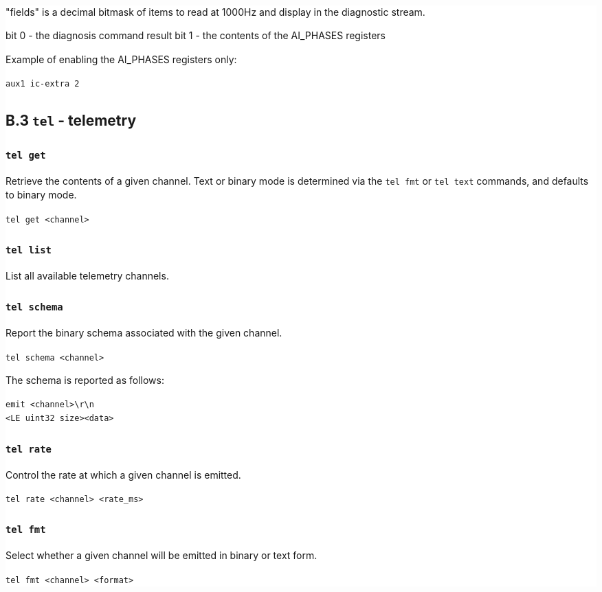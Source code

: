 "fields" is a decimal bitmask of items to read at 1000Hz and display
in the diagnostic stream.

bit 0 - the diagnosis command result
bit 1 - the contents of the AI_PHASES registers

Example of enabling the AI_PHASES registers only:

```
aux1 ic-extra 2
```

## B.3 `tel` - telemetry ##

### `tel get` ###

Retrieve the contents of a given channel.  Text or binary mode is
determined via the `tel fmt` or `tel text` commands, and defaults to
binary mode.

```
tel get <channel>
```

### `tel list` ###

List all available telemetry channels.

### `tel schema` ###

Report the binary schema associated with the given channel.

```
tel schema <channel>
```

The schema is reported as follows:

```
emit <channel>\r\n
<LE uint32 size><data>
```

### `tel rate` ###

Control the rate at which a given channel is emitted.

```
tel rate <channel> <rate_ms>
```

### `tel fmt` ###

Select whether a given channel will be emitted in binary or text form.

```
tel fmt <channel> <format>
```

